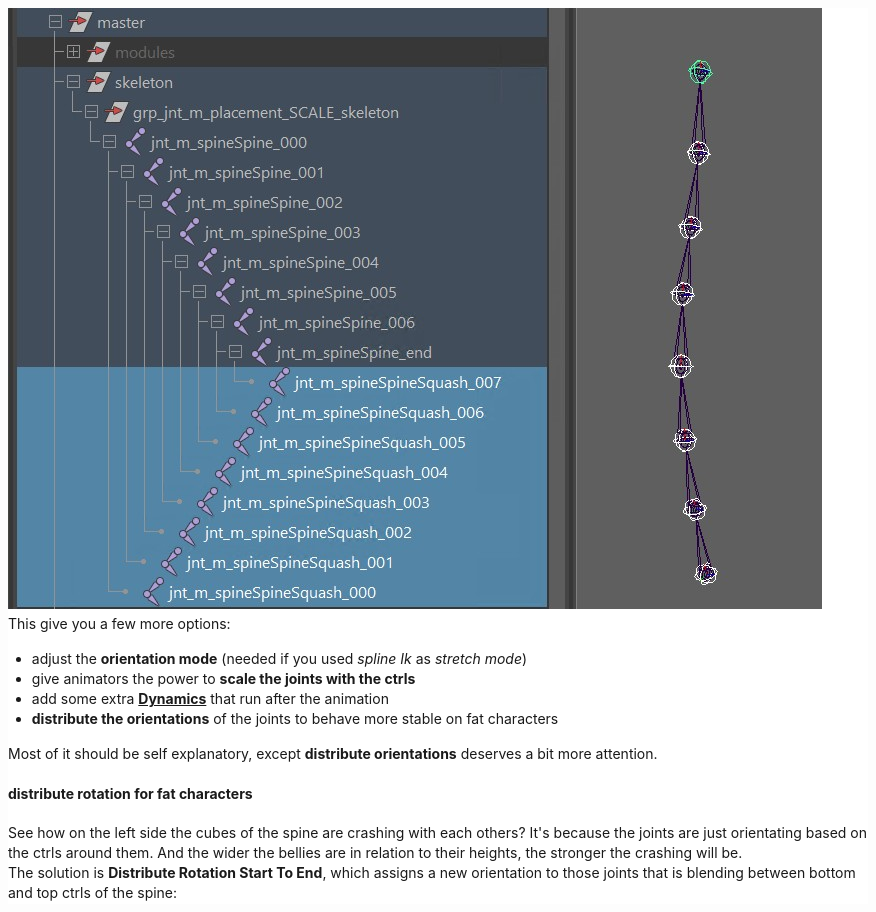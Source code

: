 ![Alt text](../images/puppetLimbs_squashJoints.jpg)    
This give you a few more options:  

- adjust the **orientation mode** (needed if you used *spline Ik* as *stretch mode*)
- give animators the power to **scale the joints with the ctrls**
- add some extra [**Dynamics**](dynamics.md#spine-dynamics) that run after the animation 
- **distribute the orientations** of the joints to behave more stable on fat characters

Most of it should be self explanatory, except **distribute orientations** deserves a bit more attention.

#### distribute rotation for fat characters
See how on the left side the cubes of the spine are crashing with each others? It's because the joints
are just orientating based on the ctrls around them. And the wider the bellies are in relation to their heights,
the stronger the crashing will be.  
The solution is **Distribute Rotation Start To End**, which assigns a new orientation to those joints that is blending between
bottom and top ctrls of the spine:  